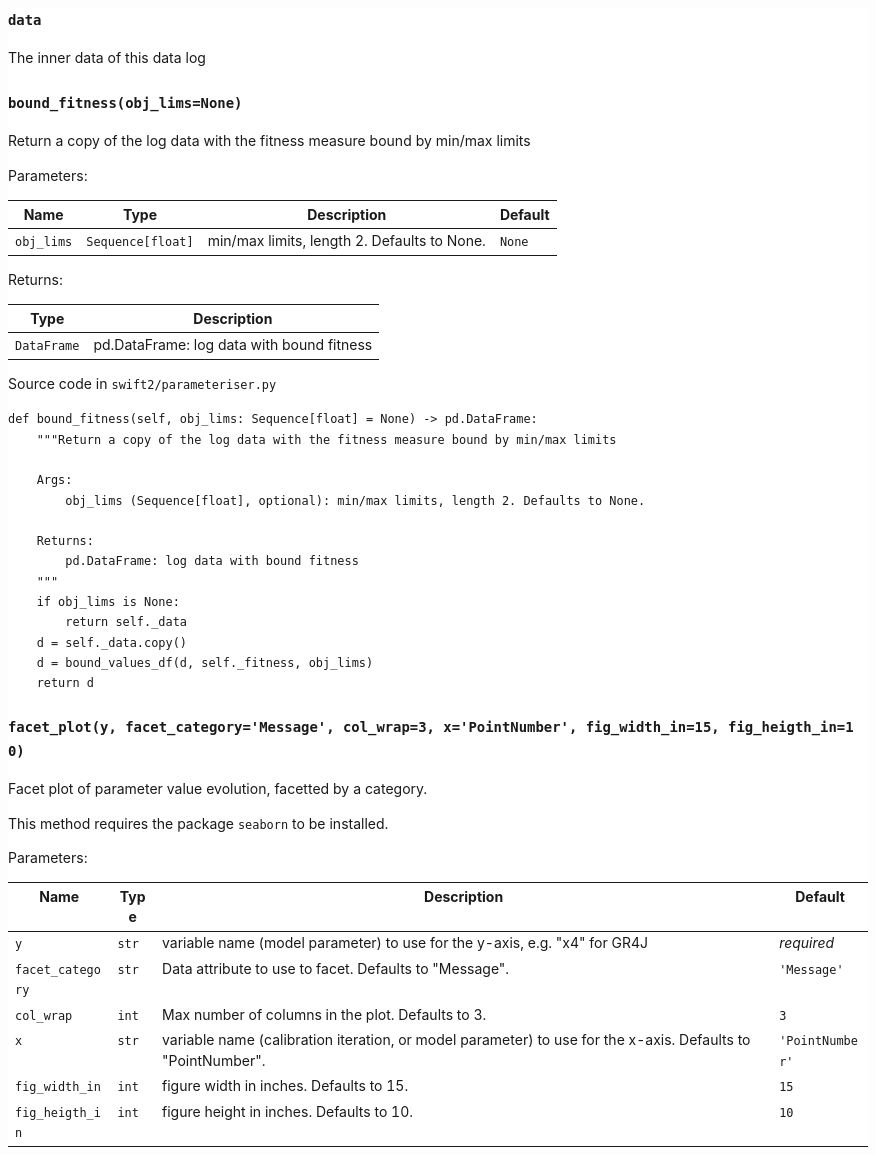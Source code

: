 ### `data`

The inner data of this data log

### `bound_fitness(obj_lims=None)`

Return a copy of the log data with the fitness measure bound by min/max limits

Parameters:

| Name       | Type              | Description                                 | Default |
| ---------- | ----------------- | ------------------------------------------- | ------- |
| `obj_lims` | `Sequence[float]` | min/max limits, length 2. Defaults to None. | `None`  |

Returns:

| Type        | Description                               |
| ----------- | ----------------------------------------- |
| `DataFrame` | pd.DataFrame: log data with bound fitness |

Source code in `swift2/parameteriser.py`

```
def bound_fitness(self, obj_lims: Sequence[float] = None) -> pd.DataFrame:
    """Return a copy of the log data with the fitness measure bound by min/max limits

    Args:
        obj_lims (Sequence[float], optional): min/max limits, length 2. Defaults to None.

    Returns:
        pd.DataFrame: log data with bound fitness
    """
    if obj_lims is None:
        return self._data
    d = self._data.copy()
    d = bound_values_df(d, self._fitness, obj_lims)
    return d

```

### `facet_plot(y, facet_category='Message', col_wrap=3, x='PointNumber', fig_width_in=15, fig_heigth_in=10)`

Facet plot of parameter value evolution, facetted by a category.

This method requires the package `seaborn` to be installed.

Parameters:

| Name             | Type  | Description                                                                                                 | Default         |
| ---------------- | ----- | ----------------------------------------------------------------------------------------------------------- | --------------- |
| `y`              | `str` | variable name (model parameter) to use for the y-axis, e.g. "x4" for GR4J                                   | *required*      |
| `facet_category` | `str` | Data attribute to use to facet. Defaults to "Message".                                                      | `'Message'`     |
| `col_wrap`       | `int` | Max number of columns in the plot. Defaults to 3.                                                           | `3`             |
| `x`              | `str` | variable name (calibration iteration, or model parameter) to use for the x-axis. Defaults to "PointNumber". | `'PointNumber'` |
| `fig_width_in`   | `int` | figure width in inches. Defaults to 15.                                                                     | `15`            |
| `fig_heigth_in`  | `int` | figure height in inches. Defaults to 10.                                                                    | `10`            |
